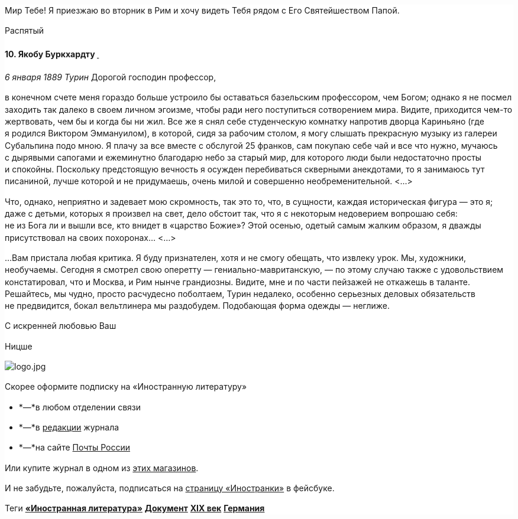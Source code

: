 Мир Тебе! Я приезжаю во вторник в Рим и хочу видеть Тебя рядом с Его Святейшеством Папой.

Распятый

#### 10. Якобу Буркхардту [ ]()

*6 января 1889
Турин*
Дорогой господин профессор,

в конечном счете меня гораздо больше устроило бы оставаться базельским профессором, чем Богом; однако я не посмел заходить так далеко в своем личном эгоизме, чтобы ради него поступиться сотворением мира. Видите, приходится чем-то жертвовать, чем бы и когда бы ни жил. Все же я снял себе студенческую комнатку напротив дворца Кариньяно (где я родился Виктором Эммануилом), в которой, сидя за рабочим столом, я могу слышать прекрасную музыку из галереи Субальпина подо мною. Я плачу за все вместе с обслугой 25 франков, сам покупаю себе чай и все что нужно, мучаюсь с дырявыми сапогами и ежеминутно благодарю небо за старый мир, для которого люди были недостаточно просты и спокойны. Поскольку предстоящую вечность я осужден перебиваться скверными анекдотами, то я занимаюсь тут писани­ной, лучше которой и не придумаешь, очень милой и совершенно необремени­тельной. <…>

Что, однако, неприятно и задевает мою скромность, так это то, что, в сущ­ности, каждая историческая фигура — это я; даже с детьми, которых я произвел на свет, дело обстоит так, что я с некоторым недоверием вопрошаю себя: не из Бога ли и вышли все, кто внидет в «царство Божие»? Этой осенью, одетый самым жалким образом, я дважды присутствовал на своих похоронах… <…>

…Вам пристала любая критика. Я буду признателен, хотя и не смогу обещать, что извлеку урок. Мы, художники, необучаемы. Сегодня я смотрел свою оперетту — гениально-мавританскую, — по этому случаю также с удоволь­ствием констатировал, что и Москва, и Рим нынче грандиозны. Видите, мне и по части пейзажей не откажешь в таланте. Решайтесь, мы чудно, просто расчудесно поболтаем, Турин недалеко, особенно серьезных деловых обяза­тельств не предвидится, бокал вельтлинера мы раздобудем. Подобающая форма одежды — неглиже.

С искренней любовью Ваш

Ницше

 ![logo.jpg](logo.jpg)

Скорее оформите подписку на «Иностранную литературу»

- *—*в любом отделении связи

- *—*в [редакции](http://inostranka.ru/contact-us/) журнала

- *—*на сайте [Почты России](https://podpiska.pochta.ru/press/%D0%9F3254)

Или купите журнал в одном из [этих магазинов](http://inostranka.ru/gde-kupit-i-podpisatsya/).

И не забудьте, пожалуйста, подписаться на [страницу «Иностранки»](https://www.facebook.com/%D0%96%D1%83%D1%80%D0%BD%D0%B0%D0%BB-%D0%98%D0%BD%D0%BE%D1%81%D1%82%D1%80%D0%B0%D0%BD%D0%BD%D0%B0%D1%8F-%D0%BB%D0%B8%D1%82%D0%B5%D1%80%D0%B0%D1%82%D1%83%D1%80%D0%B0-628995613868691/) в фейсбуке.

Теги
[****«Иностранная литература»****](https://arzamas.academy/themes/inostranka)
[****Документ****](https://arzamas.academy/themes/doc)
[****XIX век****](https://arzamas.academy/themes/nineteenth)
[****Германия****](https://arzamas.academy/themes/Germany)
